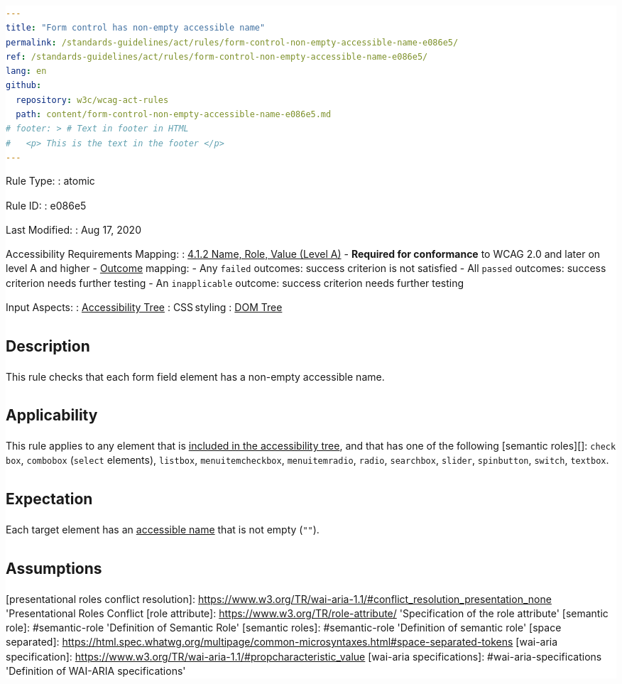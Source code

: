 ```yaml
---
title: "Form control has non-empty accessible name"
permalink: /standards-guidelines/act/rules/form-control-non-empty-accessible-name-e086e5/
ref: /standards-guidelines/act/rules/form-control-non-empty-accessible-name-e086e5/
lang: en
github:
  repository: w3c/wcag-act-rules
  path: content/form-control-non-empty-accessible-name-e086e5.md
# footer: > # Text in footer in HTML
#   <p> This is the text in the footer </p>
---
```


Rule Type:
:   atomic

Rule ID:
:   e086e5

Last Modified:
:   Aug 17, 2020

Accessibility Requirements Mapping:
:   [4.1.2 Name, Role, Value (Level A)](https://www.w3.org/TR/WCAG21/#name-role-value)
    - **Required for conformance** to WCAG 2.0 and later on level A and higher
    - [Outcome](#outcome) mapping:
      - Any `failed` outcomes: success criterion is not satisfied
      - All `passed` outcomes: success criterion needs further testing
      - An `inapplicable` outcome: success criterion needs further testing

Input Aspects:
:   [Accessibility Tree](https://www.w3.org/TR/act-rules-aspects/#input-aspects-accessibility)
:   CSS styling
:   [DOM Tree](https://www.w3.org/TR/act-rules-aspects/#input-aspects-dom)

## Description

This rule checks that each form field element has a non-empty accessible name.

## Applicability

This rule applies to any element that is [included in the accessibility tree](#included-in-the-accessibility-tree), and that has one of the following [semantic roles][]: `checkbox`, `combobox` (`select` elements), `listbox`, `menuitemcheckbox`, `menuitemradio`, `radio`, `searchbox`, `slider`, `spinbutton`, `switch`, `textbox`.

## Expectation

Each target element has an [accessible name][] that is not empty (`""`).

## Assumptions


[accessibility support base line]: https://www.w3.org/TR/WCAG-EM/#step1c 'Definition of accessibility support base line'
[accessible name]: #accessible-name 'Definition of accessible name'
[ancestors]: https://dom.spec.whatwg.org/#concept-tree-ancestor 'Definition Ancestor'
[attribute value]: #attribute-value 'Definition of attribute value'
[boolean attributes]: https://html.spec.whatwg.org/multipage/common-microsyntaxes.html#boolean-attributes
[comma separated]: https://html.spec.whatwg.org/multipage/common-microsyntaxes.html#comma-separated-tokens
[computed]: https://www.w3.org/TR/css-cascade/#computed-value 'CSS definition of computed value'
[enumerated attributes]: https://html.spec.whatwg.org/multipage/common-microsyntaxes.html#enumerated-attribute
[explicit role]: #explicit-role 'Definition of Explicit Role'
[flat tree]: https://drafts.csswg.org/css-scoping/#flat-tree 'Definition of flat tree'
[focusable]: #focusable 'Definition of Focusable'
[hidden state]: #hidden-state 'Definition of hidden state'
[implicit role]: #implicit-role 'Definition of Implicit Role'
[included in the accessibility tree]: #included-in-the-accessibility-tree 'Definition of included in the accessibility tree'
[labelable]: https://html.spec.whatwg.org/multipage/forms.html#category-label 'Definition of labelable elements'
[labeled control]: https://html.spec.whatwg.org/multipage/forms.html#labeled-control 'Definition of labeled control'
[marked as decorative]: marked-as-decorative.md 'Definition of Marked as Decorative'
[numbers]: https://html.spec.whatwg.org/multipage/common-microsyntaxes.html#numbers
[presentational roles conflict resolution]: https://www.w3.org/TR/wai-aria-1.1/#conflict_resolution_presentation_none 'Presentational Roles Conflict 
[role attribute]: https://www.w3.org/TR/role-attribute/ 'Specification of the role attribute'
[semantic role]: #semantic-role 'Definition of Semantic Role'
[semantic roles]: #semantic-role 'Definition of semantic role'
[space separated]: https://html.spec.whatwg.org/multipage/common-microsyntaxes.html#space-separated-tokens
[wai-aria specification]: https://www.w3.org/TR/wai-aria-1.1/#propcharacteristic_value
[wai-aria specifications]: #wai-aria-specifications 'Definition of WAI-ARIA specifications'